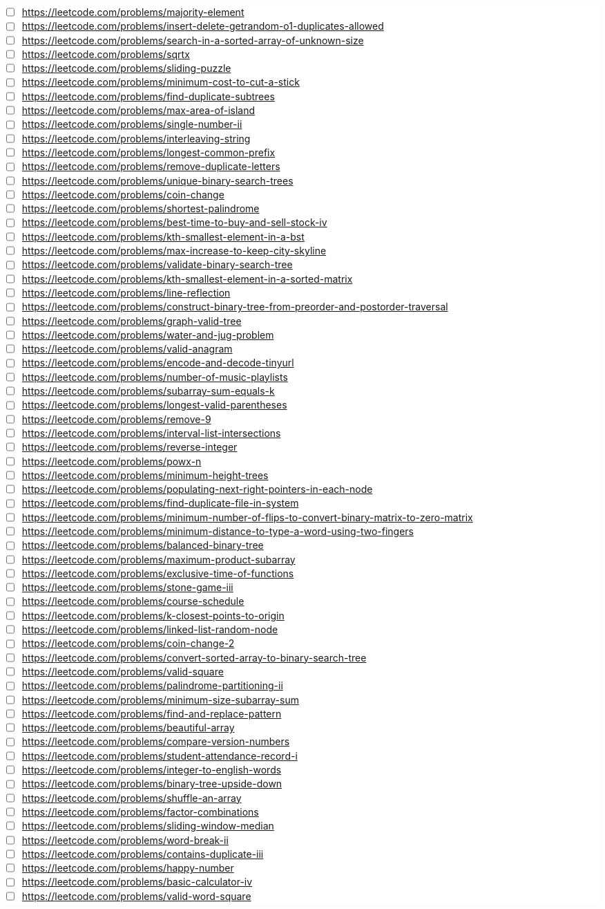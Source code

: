 - [ ] https://leetcode.com/problems/majority-element
- [ ] https://leetcode.com/problems/insert-delete-getrandom-o1-duplicates-allowed
- [ ] https://leetcode.com/problems/search-in-a-sorted-array-of-unknown-size
- [ ] https://leetcode.com/problems/sqrtx
- [ ] https://leetcode.com/problems/sliding-puzzle
- [ ] https://leetcode.com/problems/minimum-cost-to-cut-a-stick
- [ ] https://leetcode.com/problems/find-duplicate-subtrees
- [ ] https://leetcode.com/problems/max-area-of-island
- [ ] https://leetcode.com/problems/single-number-ii
- [ ] https://leetcode.com/problems/interleaving-string
- [ ] https://leetcode.com/problems/longest-common-prefix
- [ ] https://leetcode.com/problems/remove-duplicate-letters
- [ ] https://leetcode.com/problems/unique-binary-search-trees
- [ ] https://leetcode.com/problems/coin-change
- [ ] https://leetcode.com/problems/shortest-palindrome
- [ ] https://leetcode.com/problems/best-time-to-buy-and-sell-stock-iv
- [ ] https://leetcode.com/problems/kth-smallest-element-in-a-bst
- [ ] https://leetcode.com/problems/max-increase-to-keep-city-skyline
- [ ] https://leetcode.com/problems/validate-binary-search-tree
- [ ] https://leetcode.com/problems/kth-smallest-element-in-a-sorted-matrix
- [ ] https://leetcode.com/problems/line-reflection
- [ ] https://leetcode.com/problems/construct-binary-tree-from-preorder-and-postorder-traversal
- [ ] https://leetcode.com/problems/graph-valid-tree
- [ ] https://leetcode.com/problems/water-and-jug-problem
- [ ] https://leetcode.com/problems/valid-anagram
- [ ] https://leetcode.com/problems/encode-and-decode-tinyurl
- [ ] https://leetcode.com/problems/number-of-music-playlists
- [ ] https://leetcode.com/problems/subarray-sum-equals-k
- [ ] https://leetcode.com/problems/longest-valid-parentheses
- [ ] https://leetcode.com/problems/remove-9
- [ ] https://leetcode.com/problems/interval-list-intersections
- [ ] https://leetcode.com/problems/reverse-integer
- [ ] https://leetcode.com/problems/powx-n
- [ ] https://leetcode.com/problems/minimum-height-trees
- [ ] https://leetcode.com/problems/populating-next-right-pointers-in-each-node
- [ ] https://leetcode.com/problems/find-duplicate-file-in-system
- [ ] https://leetcode.com/problems/minimum-number-of-flips-to-convert-binary-matrix-to-zero-matrix
- [ ] https://leetcode.com/problems/minimum-distance-to-type-a-word-using-two-fingers
- [ ] https://leetcode.com/problems/balanced-binary-tree
- [ ] https://leetcode.com/problems/maximum-product-subarray
- [ ] https://leetcode.com/problems/exclusive-time-of-functions
- [ ] https://leetcode.com/problems/stone-game-iii
- [ ] https://leetcode.com/problems/course-schedule
- [ ] https://leetcode.com/problems/k-closest-points-to-origin
- [ ] https://leetcode.com/problems/linked-list-random-node
- [ ] https://leetcode.com/problems/coin-change-2
- [ ] https://leetcode.com/problems/convert-sorted-array-to-binary-search-tree
- [ ] https://leetcode.com/problems/valid-square
- [ ] https://leetcode.com/problems/palindrome-partitioning-ii
- [ ] https://leetcode.com/problems/minimum-size-subarray-sum
- [ ] https://leetcode.com/problems/find-and-replace-pattern
- [ ] https://leetcode.com/problems/beautiful-array
- [ ] https://leetcode.com/problems/compare-version-numbers
- [ ] https://leetcode.com/problems/student-attendance-record-i
- [ ] https://leetcode.com/problems/integer-to-english-words
- [ ] https://leetcode.com/problems/binary-tree-upside-down
- [ ] https://leetcode.com/problems/shuffle-an-array
- [ ] https://leetcode.com/problems/factor-combinations
- [ ] https://leetcode.com/problems/sliding-window-median
- [ ] https://leetcode.com/problems/word-break-ii
- [ ] https://leetcode.com/problems/contains-duplicate-iii
- [ ] https://leetcode.com/problems/happy-number
- [ ] https://leetcode.com/problems/basic-calculator-iv
- [ ] https://leetcode.com/problems/valid-word-square